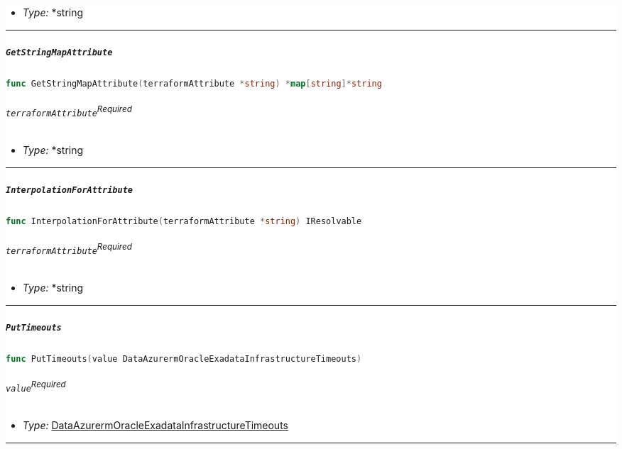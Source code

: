 - *Type:* *string

---

##### `GetStringMapAttribute` <a name="GetStringMapAttribute" id="@cdktf/provider-azurerm.dataAzurermOracleExadataInfrastructure.DataAzurermOracleExadataInfrastructure.getStringMapAttribute"></a>

```go
func GetStringMapAttribute(terraformAttribute *string) *map[string]*string
```

###### `terraformAttribute`<sup>Required</sup> <a name="terraformAttribute" id="@cdktf/provider-azurerm.dataAzurermOracleExadataInfrastructure.DataAzurermOracleExadataInfrastructure.getStringMapAttribute.parameter.terraformAttribute"></a>

- *Type:* *string

---

##### `InterpolationForAttribute` <a name="InterpolationForAttribute" id="@cdktf/provider-azurerm.dataAzurermOracleExadataInfrastructure.DataAzurermOracleExadataInfrastructure.interpolationForAttribute"></a>

```go
func InterpolationForAttribute(terraformAttribute *string) IResolvable
```

###### `terraformAttribute`<sup>Required</sup> <a name="terraformAttribute" id="@cdktf/provider-azurerm.dataAzurermOracleExadataInfrastructure.DataAzurermOracleExadataInfrastructure.interpolationForAttribute.parameter.terraformAttribute"></a>

- *Type:* *string

---

##### `PutTimeouts` <a name="PutTimeouts" id="@cdktf/provider-azurerm.dataAzurermOracleExadataInfrastructure.DataAzurermOracleExadataInfrastructure.putTimeouts"></a>

```go
func PutTimeouts(value DataAzurermOracleExadataInfrastructureTimeouts)
```

###### `value`<sup>Required</sup> <a name="value" id="@cdktf/provider-azurerm.dataAzurermOracleExadataInfrastructure.DataAzurermOracleExadataInfrastructure.putTimeouts.parameter.value"></a>

- *Type:* <a href="#@cdktf/provider-azurerm.dataAzurermOracleExadataInfrastructure.DataAzurermOracleExadataInfrastructureTimeouts">DataAzurermOracleExadataInfrastructureTimeouts</a>

---